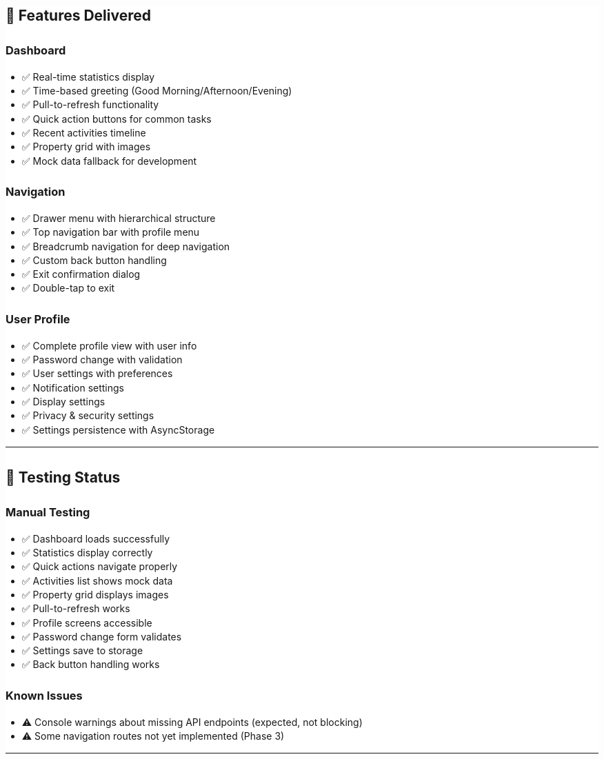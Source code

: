 ## 🚀 Features Delivered

### Dashboard
- ✅ Real-time statistics display
- ✅ Time-based greeting (Good Morning/Afternoon/Evening)
- ✅ Pull-to-refresh functionality
- ✅ Quick action buttons for common tasks
- ✅ Recent activities timeline
- ✅ Property grid with images
- ✅ Mock data fallback for development

### Navigation
- ✅ Drawer menu with hierarchical structure
- ✅ Top navigation bar with profile menu
- ✅ Breadcrumb navigation for deep navigation
- ✅ Custom back button handling
- ✅ Exit confirmation dialog
- ✅ Double-tap to exit

### User Profile
- ✅ Complete profile view with user info
- ✅ Password change with validation
- ✅ User settings with preferences
- ✅ Notification settings
- ✅ Display settings
- ✅ Privacy & security settings
- ✅ Settings persistence with AsyncStorage

---

## 🧪 Testing Status

### Manual Testing
- ✅ Dashboard loads successfully
- ✅ Statistics display correctly
- ✅ Quick actions navigate properly
- ✅ Activities list shows mock data
- ✅ Property grid displays images
- ✅ Pull-to-refresh works
- ✅ Profile screens accessible
- ✅ Password change form validates
- ✅ Settings save to storage
- ✅ Back button handling works

### Known Issues
- ⚠️ Console warnings about missing API endpoints (expected, not blocking)
- ⚠️ Some navigation routes not yet implemented (Phase 3)

---
